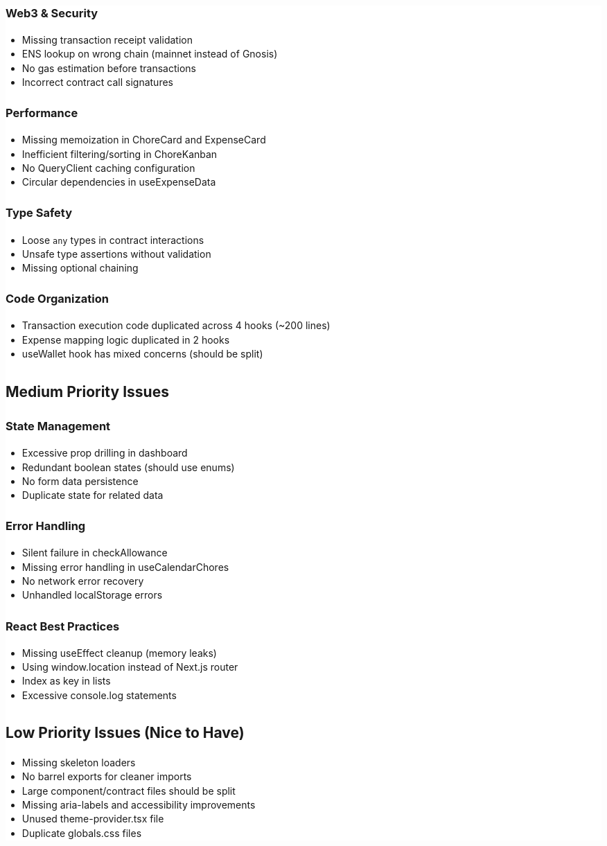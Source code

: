 ### Web3 & Security
- Missing transaction receipt validation
- ENS lookup on wrong chain (mainnet instead of Gnosis)
- No gas estimation before transactions
- Incorrect contract call signatures

### Performance
- Missing memoization in ChoreCard and ExpenseCard
- Inefficient filtering/sorting in ChoreKanban
- No QueryClient caching configuration
- Circular dependencies in useExpenseData

### Type Safety
- Loose `any` types in contract interactions
- Unsafe type assertions without validation
- Missing optional chaining

### Code Organization
- Transaction execution code duplicated across 4 hooks (~200 lines)
- Expense mapping logic duplicated in 2 hooks
- useWallet hook has mixed concerns (should be split)

## Medium Priority Issues

### State Management
- Excessive prop drilling in dashboard
- Redundant boolean states (should use enums)
- No form data persistence
- Duplicate state for related data

### Error Handling
- Silent failure in checkAllowance
- Missing error handling in useCalendarChores
- No network error recovery
- Unhandled localStorage errors

### React Best Practices
- Missing useEffect cleanup (memory leaks)
- Using window.location instead of Next.js router
- Index as key in lists
- Excessive console.log statements

## Low Priority Issues (Nice to Have)

- Missing skeleton loaders
- No barrel exports for cleaner imports
- Large component/contract files should be split
- Missing aria-labels and accessibility improvements
- Unused theme-provider.tsx file
- Duplicate globals.css files
